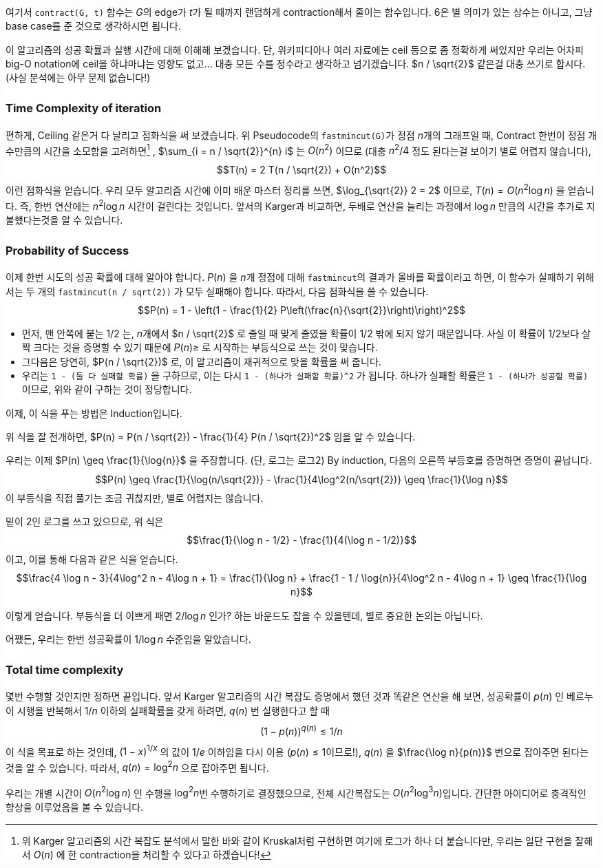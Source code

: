 여기서 `contract(G, t)` 함수는 $G$의 edge가 $t$가 될 때까지 랜덤하게 contraction해서 줄이는 함수입니다. 6은 별 의미가 있는 상수는 아니고, 그냥 base case를 준 것으로 생각하시면 됩니다.


이 알고리즘의 성공 확률과 실행 시간에 대해 이해해 보겠습니다. 단, 위키피디아나 여러 자료에는 ceil 등으로 좀 정확하게 써있지만 우리는 어차피 big-O notation에 ceil을 하냐마냐는 영향도 없고... 대충 모든 수를 정수라고 생각하고 넘기겠습니다. $n / \sqrt{2}$ 같은걸 대충 쓰기로 합시다. (사실 분석에는 아무 문제 없습니다!)

### Time Complexity of iteration
편하게, Ceiling 같은거 다 날리고 점화식을 써 보겠습니다. 위 Pseudocode의 `fastmincut(G)`가 정점 $n$개의 그래프일 때, Contract 한번이 정점 개수만큼의 시간을 소모함을 고려하면[^5] , $\sum_{i = n / \sqrt{2}}^{n} i$ 는 $O(n^2)$ 이므로 (대충 $n^2 / 4$ 정도 된다는걸 보이기 별로 어렵지 않습니다),  
$$T(n) = 2 T(n / \sqrt{2}) + O(n^2)$$
이런 점화식을 얻습니다. 우리 모두 알고리즘 시간에 이미 배운 마스터 정리를 쓰면, $\log_{\sqrt{2}} 2 = 2$ 이므로, $T(n) = O(n^2 \log n)$ 을 얻습니다. 즉, 한번 연산에는 $n^2 \log n$ 시간이 걸린다는 것입니다. 앞서의 Karger과 비교하면, 두배로 연산을 늘리는 과정에서 $\log n$ 만큼의 시간을 추가로 지불했다는것을 알 수 있습니다.

### Probability of Success
이제 한번 시도의 성공 확률에 대해 알아야 합니다. $P(n)$ 을 $n$개 정점에 대해 `fastmincut`의 결과가 올바를 확률이라고 하면, 이 함수가 실패하기 위해서는 두 개의 `fastmincut(n / sqrt(2))` 가 모두 실패해야 합니다. 따라서, 다음 점화식을 쓸 수 있습니다.
$$P(n) = 1 - \left(1 - \frac{1}{2} P\left(\frac{n}{\sqrt{2}}\right)\right)^2$$
- 먼저, 맨 안쪽에 붙는 1/2 는, $n$개에서 $n / \sqrt{2}$ 로 줄일 때 맞게 줄였을 확률이 1/2 밖에 되지 않기 때문입니다. 사실 이 확률이 1/2보다 살짝 크다는 것을 증명할 수 있기 때문에 $P(n) \geq$ 로 시작하는 부등식으로 쓰는 것이 맞습니다.
- 그다음은 당연히, $P(n / \sqrt{2})$ 로, 이 알고리즘이 재귀적으로 맞을 확률을 써 줍니다.
- 우리는 `1 - (둘 다 실패할 확률)` 을 구하므로, 이는 다시 `1 - (하나가 실패할 확률)^2` 가 됩니다. 하나가 실패할 확률은 `1 - (하나가 성공할 확률)` 이므로, 위와 같이 구하는 것이 정당합니다.

이제, 이 식을 푸는 방법은 Induction입니다.

위 식을 잘 전개하면, $P(n) = P(n / \sqrt{2}) - \frac{1}{4} P(n / \sqrt{2})^2$ 임을 알 수 있습니다. 

우리는 이제 $P(n) \geq \frac{1}{\log{n}}$ 을 주장합니다. (단, 로그는 로그2) By induction, 다음의 오른쪽 부등호를 증명하면 증명이 끝납니다.
$$P(n) \geq \frac{1}{\log(n/\sqrt{2})} - \frac{1}{4\log^2(n/\sqrt{2})} \geq \frac{1}{\log n}$$
이 부등식을 직접 풀기는 조금 귀찮지만, 별로 어렵지는 않습니다. 

밑이 2인 로그를 쓰고 있으므로, 위 식은 
$$\frac{1}{\log n - 1/2} - \frac{1}{4(\log n - 1/2)}$$
이고, 이를 통해 다음과 같은 식을 얻습니다.
$$\frac{4 \log n - 3}{4\log^2 n - 4\log n + 1} = \frac{1}{\log n} + \frac{1 - 1 / \log{n}}{4\log^2 n - 4\log n + 1} \geq \frac{1}{\log n}$$

이렇게 얻습니다. 부등식을 더 이쁘게 패면 $2 / \log n$ 인가? 하는 바운드도 잡을 수 있을텐데, 별로 중요한 논의는 아닙니다. 

어쨌든, 우리는 한번 성공확률이 $1 / \log n$ 수준임을 알았습니다.

### Total time complexity
몇번 수행할 것인지만 정하면 끝입니다. 앞서 Karger 알고리즘의 시간 복잡도 증명에서 했던 것과 똑같은 연산을 해 보면, 성공확률이 $p(n)$ 인 베르누이 시행을 반복해서 $1/n$ 이하의 실패확률을 갖게 하려면, $q(n)$ 번 실행한다고 할 때
$$\left(1 - p(n)\right)^{q(n)} \leq 1 / n$$
이 식을 목표로 하는 것인데, $(1 - x)^{1/x}$ 의 값이 $1/e$ 이하임을 다시 이용 ($p(n) \leq 1$이므로!), $q(n)$ 을 $\frac{\log n}{p(n)}$ 번으로 잡아주면 된다는 것을 알 수 있습니다. 따라서, $q(n) = \log^2 n$ 으로 잡아주면 됩니다.

우리는 개별 시간이 $O(n^2 \log n)$ 인 수행을 $\log^2 n$번 수행하기로 결정했으므로, 전체 시간복잡도는 $O(n^2 \log^3 n)$입니다. 간단한 아이디어로 충격적인 향상을 이루었음을 볼 수 있습니다.


[^1]: Stephen Boyd, Lieven Vandenberghe, *Convex Optimization*, Chapter 4
[^2]: Sparse graph에 대해서는 Orlin 등 더 빠른 알고리즘들이 있지만, 우선은... 
[^3]: Edge contraction을 정의할때 edge가 겹치면 하나만 남기는 저자들이 있는데, 저희는 그러지 않겠습니다.
[^4]: $\left( 1 - \frac{1}{x}\right)^x \leq e^{-x}$ 가 $1/e$ 보다 작음을 이용합니다.
[^5]: 위 Karger 알고리즘의 시간 복잡도 분석에서 말한 바와 같이 Kruskal처럼 구현하면 여기에 로그가 하나 더 붙습니다만, 우리는 일단 구현을 잘해서 $O(n)$ 에 한 contraction을 처리할 수 있다고 하겠습니다!